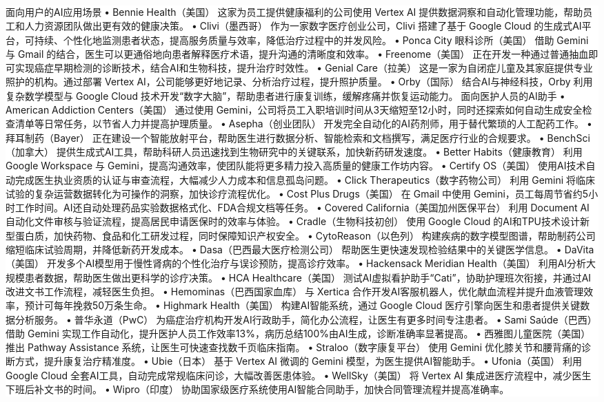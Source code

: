 面向用户的AI应用场景
• Bennie Health（美国）
这家为员工提供健康福利的公司使用 Vertex AI 提供数据洞察和自动化管理功能，帮助员工和人力资源团队做出更有效的健康决策。
• Clivi（墨西哥）
作为一家数字医疗创业公司，Clivi 搭建了基于 Google Cloud 的生成式AI平台，可持续、个性化地监测患者状态，提高服务质量与效率，降低治疗过程中的并发风险。
• Ponca City 眼科诊所（美国）
借助 Gemini 与 Gmail 的结合，医生可以更通俗地向患者解释医疗术语，提升沟通的清晰度和效率。
• Freenome（美国）
正在开发一种通过普通抽血即可实现癌症早期检测的诊断技术，结合AI和生物科技，提升治疗时效性。
• Genial Care（拉美）
这是一家为自闭症儿童及其家庭提供专业照护的机构。通过部署 Vertex AI，公司能够更好地记录、分析治疗过程，提升照护质量。
• Orby（国际）
结合AI与神经科技，Orby 利用复杂数学模型与 Google Cloud 技术开发“数字大脑”，帮助患者进行康复训练，缓解疼痛并恢复运动能力。
面向医护人员的AI助手
• American Addiction Centers（美国）
通过使用 Gemini，公司将员工入职培训时间从3天缩短至12小时，同时还探索如何自动生成安全检查清单等日常任务，以节省人力并提高护理质量。
• Asepha（创业团队）
开发完全自动化的AI药剂师，用于替代繁琐的人工配药工作。
• 拜耳制药（Bayer）
正在建设一个智能放射平台，帮助医生进行数据分析、智能检索和文档撰写，满足医疗行业的合规要求。
• BenchSci（加拿大）
提供生成式AI工具，帮助科研人员迅速找到生物研究中的关键联系，加快新药研发速度。
• Better Habits（健康教育）
利用 Google Workspace 与 Gemini，提高沟通效率，使团队能将更多精力投入高质量的健康工作坊内容。
• Certify OS（美国）
使用AI技术自动完成医生执业资质的认证与审查流程，大幅减少人力成本和信息孤岛问题。
• Click Therapeutics（数字药物公司）
利用 Gemini 将临床试验的复杂运营数据转化为可操作的洞察，加快诊疗流程优化。
• Cost Plus Drugs（美国）
在 Gmail 中使用 Gemini，员工每周节省约5小时工作时间。AI还自动处理药品实验数据格式化、FDA合规文档等任务。
• Covered California（美国加州医保平台）
利用 Document AI 自动化文件审核与验证流程，提高居民申请医保时的效率与体验。
• Cradle（生物科技初创）
使用 Google Cloud 的AI和TPU技术设计新型蛋白质，加快药物、食品和化工研发过程，同时保障知识产权安全。
• CytoReason（以色列）
构建疾病的数字模型图谱，帮助制药公司缩短临床试验周期，并降低新药开发成本。
• Dasa（巴西最大医疗检测公司）
帮助医生更快速发现检验结果中的关键医学信息。
• DaVita（美国）
开发多个AI模型用于慢性肾病的个性化治疗与误诊预防，提高诊疗效率。
• Hackensack Meridian Health（美国）
利用AI分析大规模患者数据，帮助医生做出更科学的诊疗决策。
• HCA Healthcare（美国）
测试AI虚拟看护助手“Cati”，协助护理班次衔接，并通过AI改进文书工作流程，减轻医生负担。
• Hemominas（巴西国家血库）
与 Xertica 合作开发AI客服机器人，优化献血流程并提升血液管理效率，预计可每年挽救50万条生命。
• Highmark Health（美国）
构建AI智能系统，通过 Google Cloud 医疗引擎向医生和患者提供关键数据分析服务。
• 普华永道（PwC）
为癌症治疗机构开发AI行政助手，简化办公流程，让医生有更多时间专注患者。
• Sami Saúde（巴西）
借助 Gemini 实现工作自动化，提升医护人员工作效率13%，病历总结100%由AI生成，诊断准确率显著提高。
• 西雅图儿童医院（美国）
推出 Pathway Assistance 系统，让医生可快速查找数千页临床指南。
• Straloo（数字康复平台）
使用 Gemini 优化膝关节和腰背痛的诊断方式，提升康复治疗精准度。
• Ubie（日本）
基于 Vertex AI 微调的 Gemini 模型，为医生提供AI智能助手。
• Ufonia（英国）
利用 Google Cloud 全套AI工具，自动完成常规临床问诊，大幅改善医患体验。
• WellSky（美国）
将 Vertex AI 集成进医疗流程中，减少医生下班后补文书的时间。
• Wipro（印度）
协助国家级医疗系统使用AI智能合同助手，加快合同管理流程并提高准确率。
